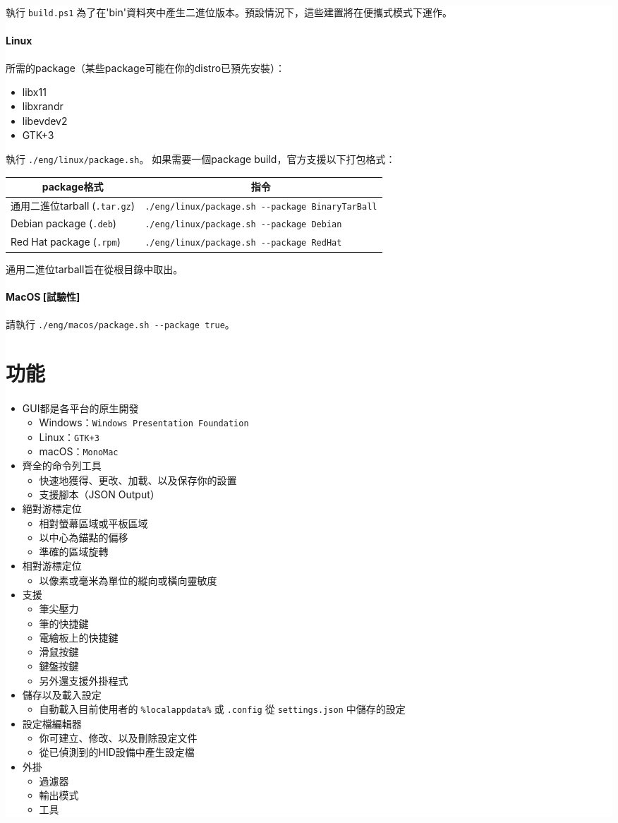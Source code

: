 執行 `build.ps1` 為了在'bin'資料夾中產生二進位版本。預設情況下，這些建置將在便攜式模式下運作。

#### Linux

所需的package（某些package可能在你的distro已預先安裝）：

- libx11
- libxrandr
- libevdev2
- GTK+3

執行 `./eng/linux/package.sh`。 如果需要一個package build，官方支援以下打包格式：

| package格式 | 指令 |
| ---| ---|
| 通用二進位tarball (`.tar.gz`) | `./eng/linux/package.sh --package BinaryTarBall` |
| Debian package (`.deb`) | `./eng/linux/package.sh --package Debian` |
| Red Hat package (`.rpm`) | `./eng/linux/package.sh --package RedHat` |

通用二進位tarball旨在從根目錄中取出。

#### MacOS [試驗性]

請執行 `./eng/macos/package.sh --package true`。

# 功能

- GUI都是各平台的原生開發
  - Windows：`Windows Presentation Foundation`
  - Linux：`GTK+3`
  - macOS：`MonoMac`
- 齊全的命令列工具
  - 快速地獲得、更改、加載、以及保存你的設置
  - 支援腳本（JSON Output）
- 絕對游標定位
  - 相對螢幕區域或平板區域
  - 以中心為錨點的偏移
  - 準確的區域旋轉
- 相對游標定位
  - 以像素或毫米為單位的縱向或橫向靈敏度
- 支援
  - 筆尖壓力
  - 筆的快捷鍵
  - 電繪板上的快捷鍵
  - 滑鼠按鍵
  - 鍵盤按鍵
  - 另外還支援外掛程式
- 儲存以及載入設定
  - 自動載入目前使用者的 `%localappdata%` 或 `.config` 從 `settings.json` 中儲存的設定
- 設定檔編輯器
  - 你可建立、修改、以及刪除設定文件
  - 從已偵測到的HID設備中產生設定檔
- 外掛
  - 過濾器
  - 輸出模式
  - 工具
